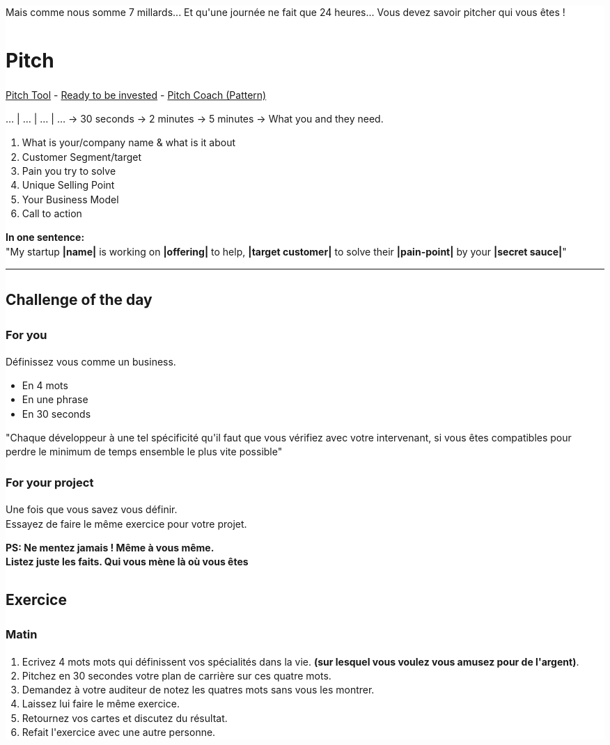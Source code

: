 Mais comme nous somme 7 millards... Et qu'une journée ne fait que 24 heures... Vous devez savoir pitcher qui vous êtes !
   

# Pitch
[Pitch Tool](https://docs.google.com/document/d/1gMhbHM3F2lum6YyfmvBCjF1Uz9sWrRS42oAdWNqlO9I/edit?usp=sharing) - [Ready to be invested](https://docs.google.com/spreadsheets/d/1fbLTgk2ejgTJqreBfxvGk5eF-UVjvmew7lMtAyiX2D4/edit?usp=sharing) - [Pitch Coach (Pattern)](https://docs.google.com/document/d/1ZcUgdpB1wcwojU0OUSvk7hIe0R5b8gp5LrB1Cze5Gys/edit?usp=sharing)

  …   |   …   |   …   |   …   -> 30 seconds -> 2 minutes -> 5 minutes -> What you and they need.
1. What is your/company name & what is it about
2. Customer Segment/target
3. Pain you try to solve
4. Unique Selling Point  
5. Your Business Model
6. Call to action   

**In one sentence:**  
"My startup **|name|** is working on **|offering|** to help, **|target customer|** to solve their **|pain-point|** by your **|secret sauce|**"

-------------------------

## Challenge of the day
### For you
Définissez vous comme un business.    
- En 4 mots
- En une phrase
- En 30 seconds

"Chaque développeur à une tel spécificité qu'il faut que vous vérifiez avec votre intervenant, si vous êtes compatibles pour perdre le minimum de temps ensemble le plus vite possible"   
### For your project
Une fois que vous savez vous définir.  
Essayez de faire le même exercice pour votre projet.

**PS: Ne mentez jamais ! Même à vous même.  
Listez juste les faits. Qui vous mène là où vous êtes**


## Exercice 
### Matin 
1. Ecrivez 4 mots mots qui définissent vos spécialités dans la vie. __(sur lesquel vous voulez vous amusez pour de l'argent)__.
2. Pitchez en 30 secondes votre plan de carrière sur ces quatre mots.
3. Demandez à votre auditeur de notez les quatres mots sans vous les montrer.
4. Laissez lui faire le même exercice.
5. Retournez vos cartes et discutez du résultat.
6. Refait l'exercice avec une autre personne.  
